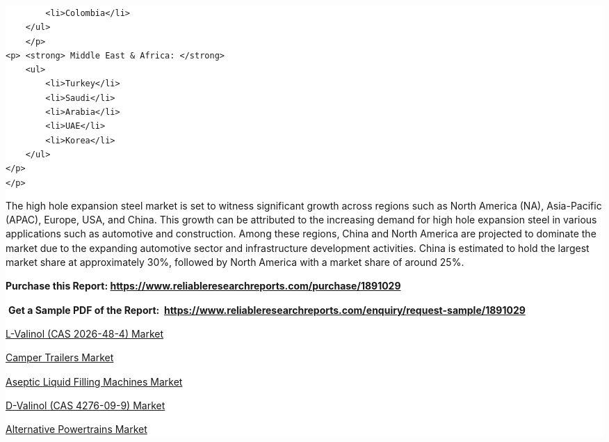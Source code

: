             <li>Colombia</li>
        </ul>
        </p> 
    <p> <strong> Middle East & Africa: </strong>
        <ul>
            <li>Turkey</li>
            <li>Saudi</li>
            <li>Arabia</li>
            <li>UAE</li>
            <li>Korea</li>
        </ul>
    </p>
    </p>
<p><p>The high hole expansion steel market is set to witness significant growth across regions such as North America (NA), Asia-Pacific (APAC), Europe, USA, and China. This growth can be attributed to the increasing demand for high hole expansion steel in various applications such as automotive and construction. Among these regions, China and North America are projected to dominate the market due to the expanding automotive sector and infrastructure development activities. China is estimated to hold the largest market share at approximately 30%, followed by North America with a market share of around 25%.</p></p>
<p><strong>Purchase this Report: <a href="https://www.reliableresearchreports.com/purchase/1891029">https://www.reliableresearchreports.com/purchase/1891029</a></strong></p>
<p>&nbsp;<strong>Get a Sample PDF of the Report:&nbsp;&nbsp;<a href="https://www.reliableresearchreports.com/enquiry/request-sample/1891029">https://www.reliableresearchreports.com/enquiry/request-sample/1891029</a></strong></p>
<p><strong></strong></p>
<p><p><a href="https://www.linkedin.com/pulse/l-valinol-cas-2026-48-4-market-size-share-global-analysis-report-n8b6e/">L-Valinol (CAS 2026-48-4) Market</a></p><p><a href="https://medium.com/@santo151299/camper-trailers-market-competitive-analysis-market-trends-and-forecast-to-2030-7bdc2c1a6f7e">Camper Trailers Market</a></p><p><a href="https://github.com/ashepherd82/Market-Research-Report-List-1/blob/main/aseptic-liquid-filling-machines-market.md">Aseptic Liquid Filling Machines Market</a></p><p><a href="https://www.linkedin.com/pulse/d-valinol-cas-4276-09-9-market-size-share-global-analysis-na5ce/">D-Valinol (CAS 4276-09-9) Market</a></p><p><a href="https://medium.com/@sanju991215/alternative-powertrains-market-share-evolution-and-market-growth-trends-2023-2030-faf73b8981cc">Alternative Powertrains Market</a></p></p>